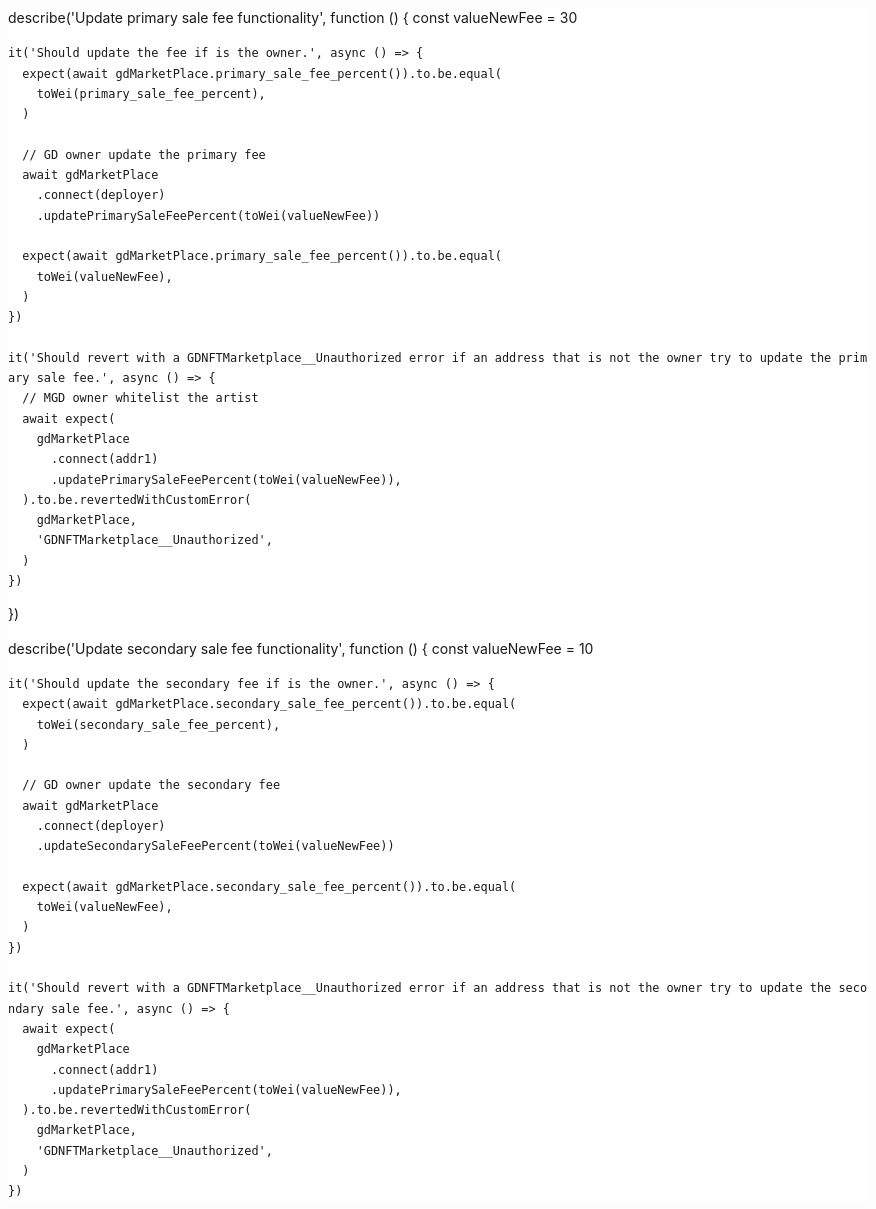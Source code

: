 describe('Update primary sale fee functionality', function () {
const valueNewFee = 30

    it('Should update the fee if is the owner.', async () => {
      expect(await gdMarketPlace.primary_sale_fee_percent()).to.be.equal(
        toWei(primary_sale_fee_percent),
      )

      // GD owner update the primary fee
      await gdMarketPlace
        .connect(deployer)
        .updatePrimarySaleFeePercent(toWei(valueNewFee))

      expect(await gdMarketPlace.primary_sale_fee_percent()).to.be.equal(
        toWei(valueNewFee),
      )
    })

    it('Should revert with a GDNFTMarketplace__Unauthorized error if an address that is not the owner try to update the primary sale fee.', async () => {
      // MGD owner whitelist the artist
      await expect(
        gdMarketPlace
          .connect(addr1)
          .updatePrimarySaleFeePercent(toWei(valueNewFee)),
      ).to.be.revertedWithCustomError(
        gdMarketPlace,
        'GDNFTMarketplace__Unauthorized',
      )
    })

})

describe('Update secondary sale fee functionality', function () {
const valueNewFee = 10

    it('Should update the secondary fee if is the owner.', async () => {
      expect(await gdMarketPlace.secondary_sale_fee_percent()).to.be.equal(
        toWei(secondary_sale_fee_percent),
      )

      // GD owner update the secondary fee
      await gdMarketPlace
        .connect(deployer)
        .updateSecondarySaleFeePercent(toWei(valueNewFee))

      expect(await gdMarketPlace.secondary_sale_fee_percent()).to.be.equal(
        toWei(valueNewFee),
      )
    })

    it('Should revert with a GDNFTMarketplace__Unauthorized error if an address that is not the owner try to update the secondary sale fee.', async () => {
      await expect(
        gdMarketPlace
          .connect(addr1)
          .updatePrimarySaleFeePercent(toWei(valueNewFee)),
      ).to.be.revertedWithCustomError(
        gdMarketPlace,
        'GDNFTMarketplace__Unauthorized',
      )
    })
